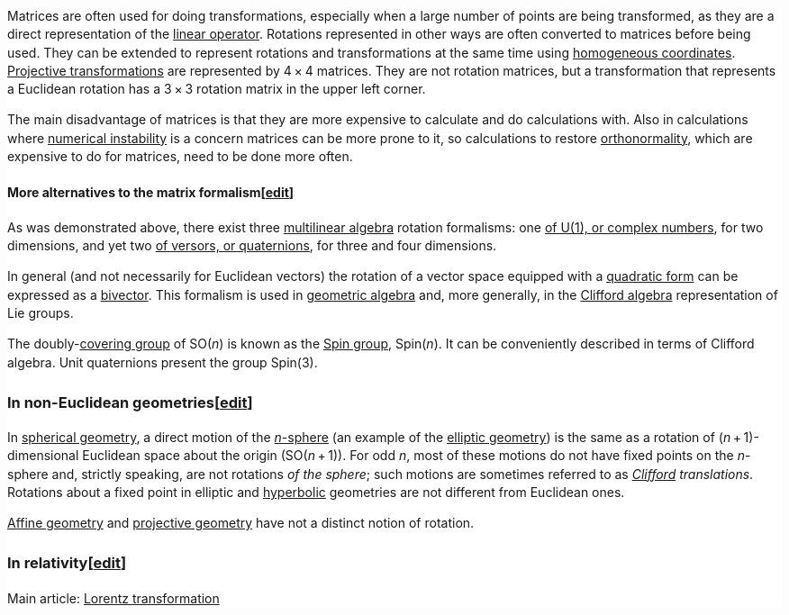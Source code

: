 </p><p>Matrices are often used for doing transformations, especially when a large number of points are being transformed, as they are a direct representation of the <a href="/wiki/Linear_map" title="Linear map">linear operator</a>. Rotations represented in other ways are often converted to matrices before being used. They can be extended to represent rotations and transformations at the same time using <a href="/wiki/Homogeneous_coordinates" title="Homogeneous coordinates">homogeneous coordinates</a>. <a href="/wiki/Projective_transformation" title="Projective transformation" class="mw-redirect">Projective transformations</a> are represented by <span style="white-space:nowrap">4<span style="margin-left:0.2em">×</span><span style="margin-left:0.2em">4</span></span> matrices. They are not rotation matrices, but a transformation that represents a Euclidean rotation has a <span style="white-space:nowrap">3<span style="margin-left:0.2em">×</span><span style="margin-left:0.2em">3</span></span> rotation matrix in the upper left corner.
</p><p>The main disadvantage of matrices is that they are more expensive to calculate and do calculations with. Also in calculations where <a href="/wiki/Numerical_stability" title="Numerical stability">numerical instability</a> is a concern matrices can be more prone to it, so calculations to restore <a href="/wiki/Orthonormality" title="Orthonormality">orthonormality</a>, which are expensive to do for matrices, need to be done more often.
</p>
<h4><span class="mw-headline" id="More_alternatives_to_the_matrix_formalism">More alternatives to the matrix formalism</span><span class="mw-editsection"><span class="mw-editsection-bracket">[</span><a href="/w/index.php?title=Rotation_(mathematics)&amp;action=edit&amp;section=9" title="Edit section: More alternatives to the matrix formalism">edit</a><span class="mw-editsection-bracket">]</span></span></h4>
<p>As was demonstrated above, there exist three <a href="/wiki/Multilinear_algebra" title="Multilinear algebra">multilinear algebra</a> rotation formalisms: one <a href="#Complex_numbers">of U(1), or complex numbers</a>, for two dimensions, and yet two <a href="#Quaternions">of versors, or quaternions</a>, for three and four dimensions.
</p><p>In general (and not necessarily for Euclidean vectors) the rotation of a vector space equipped with a <a href="/wiki/Quadratic_form" title="Quadratic form">quadratic form</a> can be expressed as a <a href="/wiki/Bivector" title="Bivector">bivector</a>. This formalism is used in <a href="/wiki/Geometric_algebra" title="Geometric algebra">geometric algebra</a> and, more generally, in the <a href="/wiki/Clifford_algebra" title="Clifford algebra">Clifford algebra</a> representation of Lie groups.
</p><p>The doubly-<a href="/wiki/Covering_group" title="Covering group">covering group</a> of <span class="texhtml">SO(<i>n</i>)</span> is known as the <a href="/wiki/Spin_group" title="Spin group">Spin group</a>, <span class="texhtml">Spin(<i>n</i>)</span>. It can be conveniently described in terms of Clifford algebra. Unit quaternions present the group <span class="texhtml">Spin(3)</span>.
</p>
<h3><span class="mw-headline" id="In_non-Euclidean_geometries">In non-Euclidean geometries</span><span class="mw-editsection"><span class="mw-editsection-bracket">[</span><a href="/w/index.php?title=Rotation_(mathematics)&amp;action=edit&amp;section=10" title="Edit section: In non-Euclidean geometries">edit</a><span class="mw-editsection-bracket">]</span></span></h3>
<p>In <a href="/wiki/Spherical_geometry" title="Spherical geometry">spherical geometry</a>, a direct motion of the <a href="/wiki/N-sphere" title="N-sphere"><span class="texhtml mvar" style="font-style:italic;">n</span>-sphere</a> (an example of the <a href="/wiki/Elliptic_geometry" title="Elliptic geometry">elliptic geometry</a>) is the same as a rotation of <span class="texhtml">(<i>n</i> + 1)</span>-dimensional Euclidean space about the origin (<span class="texhtml">SO(<i>n</i> + 1)</span>). For odd <span class="texhtml mvar" style="font-style:italic;">n</span>, most of these motions do not have fixed points on the <span class="texhtml mvar" style="font-style:italic;">n</span>-sphere and, strictly speaking, are not rotations <i>of the sphere</i>; such motions are sometimes referred to as <i><a href="/wiki/William_Kingdon_Clifford" title="William Kingdon Clifford">Clifford</a> translations</i>. Rotations about a fixed point in elliptic and <a href="/wiki/Hyperbolic_space" title="Hyperbolic space">hyperbolic</a> geometries are not different from Euclidean ones.
</p><p><a href="/wiki/Affine_geometry" title="Affine geometry">Affine geometry</a> and <a href="/wiki/Projective_geometry" title="Projective geometry">projective geometry</a> have not a distinct notion of rotation.
</p>
<h3><span class="mw-headline" id="In_relativity">In relativity</span><span class="mw-editsection"><span class="mw-editsection-bracket">[</span><a href="/w/index.php?title=Rotation_(mathematics)&amp;action=edit&amp;section=11" title="Edit section: In relativity">edit</a><span class="mw-editsection-bracket">]</span></span></h3>
<div class="hatnote relarticle mainarticle">Main article: <a href="/wiki/Lorentz_transformation" title="Lorentz transformation">Lorentz transformation</a></div>